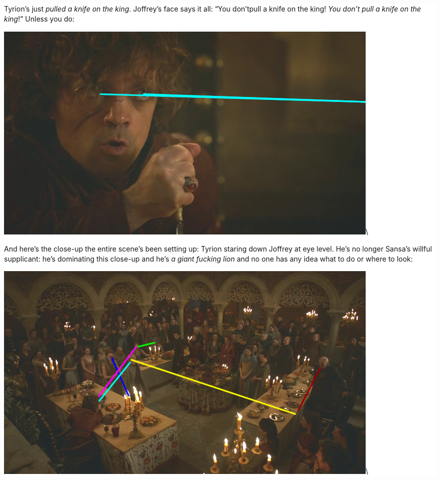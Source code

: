 Tyrion’s just *pulled a knife on the king*. Joffrey’s face says it all: “You don’tpull a knife on the king! *You don’t pull a knife on the king*!” Unless you do:

![second-sons00376](images/tv/game-of-thrones-second-sons-2/second-sons00376.png)\ 

And here’s the close-up the entire scene’s been setting up: Tyrion staring down Joffrey at eye level. He’s no longer Sansa’s willful supplicant: he’s dominating this close-up and he’s *a giant fucking lion* and no one has any idea what to do or where to look:

![second-sons00380](images/tv/game-of-thrones-second-sons-2/second-sons00380.png)\ 
